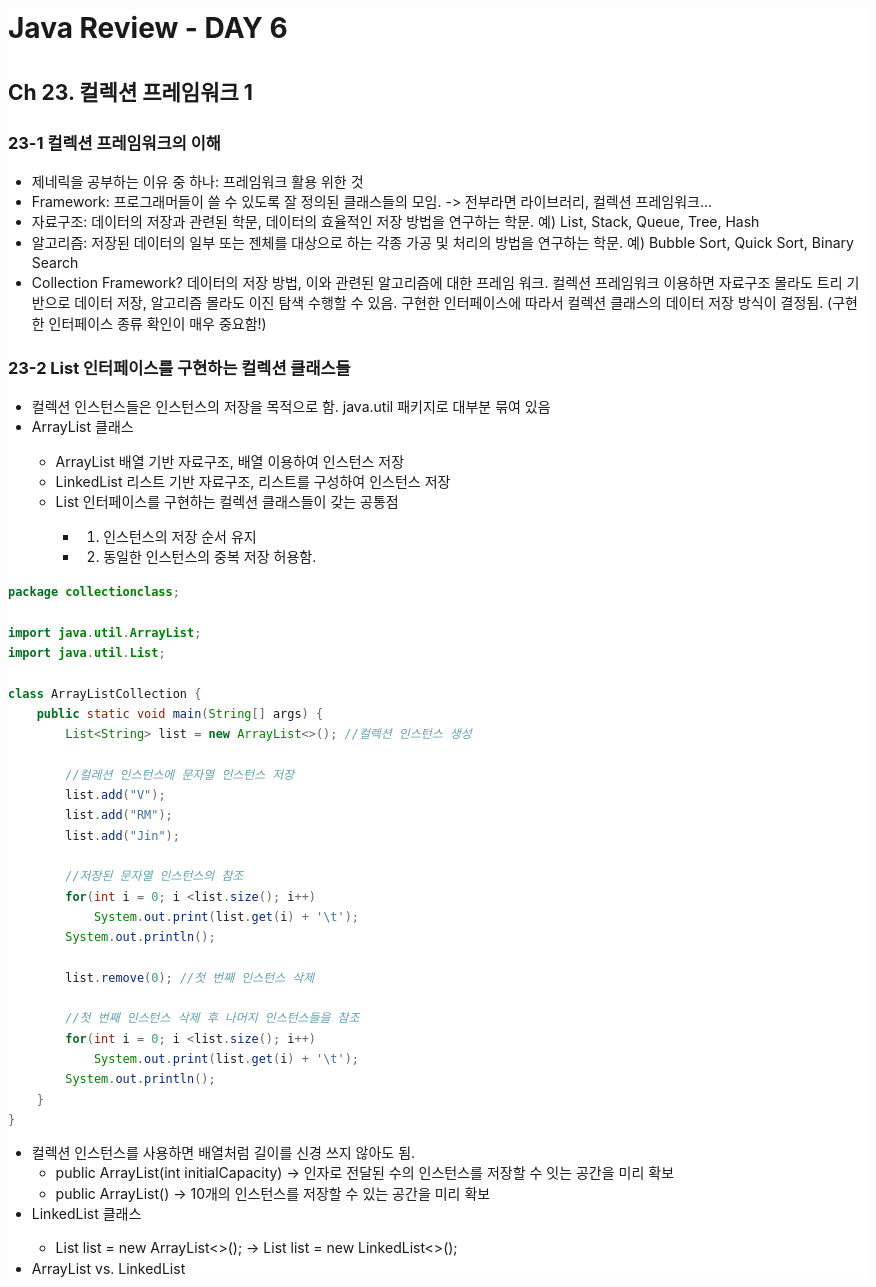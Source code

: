 
# Java Review - DAY 6

## Ch 23. 컬렉션 프레임워크 1
### 23-1 컬렉션 프레임워크의 이해
* 제네릭을 공부하는 이유 중 하나: 프레임워크 활용 위한 것
* Framework: 프로그래머들이 쓸 수 있도록 잘 정의된 클래스들의 모임. -> 전부라면 라이브러리, 컬렉션 프레임워크...
* 자료구조: 데이터의 저장과 관련된 학문, 데이터의 효율적인 저장 방법을 연구하는 학문. 예) List, Stack, Queue, Tree, Hash
* 알고리즘: 저장된 데이터의 일부 또는 젠체를 대상으로 하는 각종 가공 및 처리의 방법을 연구하는 학문. 예) Bubble Sort, Quick Sort, Binary Search
* Collection Framework? 데이터의 저장 방법, 이와 관련된 알고리즘에 대한 프레임 워크. 컬렉션 프레임워크 이용하면 자료구조 몰라도 트리 기반으로 데이터 저장, 알고리즘 몰라도 이진 탐색 수행할 수 있음. 구현한 인터페이스에 따라서 컬렉션 클래스의 데이터 저장 방식이 결정됨. (구현한 인터페이스 종류 확인이 매우 중요함!)
### 23-2 List<E> 인터페이스를 구현하는 컬렉션 클래스들
* 컬렉션 인스턴스들은 인스턴스의 저장을 목적으로 함. java.util 패키지로 대부분 묶여 있음
* ArrayList<E> 클래스 
	- ArrayList<E> 배열 기반 자료구조, 배열 이용하여 인스턴스 저장
	- LinkedList<E> 리스트 기반 자료구조, 리스트를 구성하여 인스턴스 저장
	- List<E> 인터페이스를 구현하는 컬렉션 클래스들이 갖는 공통점
		- 1. 인스턴스의 저장 순서 유지
		- 2. 동일한 인스턴스의 중복 저장 허용함.

```java
package collectionclass;

import java.util.ArrayList;
import java.util.List;

class ArrayListCollection {
	public static void main(String[] args) {
		List<String> list = new ArrayList<>(); //컬렉션 인스턴스 생성
		
		//컬레션 인스턴스에 문자열 인스턴스 저장
		list.add("V");
		list.add("RM");
		list.add("Jin");
		
		//저장된 문자열 인스턴스의 참조
		for(int i = 0; i <list.size(); i++)
			System.out.print(list.get(i) + '\t');
		System.out.println();
		
		list.remove(0); //첫 번째 인스턴스 삭제
		
		//첫 번째 인스턴스 삭제 후 나머지 인스턴스들을 참조
		for(int i = 0; i <list.size(); i++)
			System.out.print(list.get(i) + '\t');
		System.out.println();
	}
}
```
*  컬렉션 인스턴스를 사용하면 배열처럼 길이를 신경 쓰지 않아도 됨. 
	- public ArrayList(int initialCapacity) -> 인자로 전달된 수의 인스턴스를 저장할 수 잇는 공간을 미리 확보
	- public ArrayList() -> 10개의 인스턴스를 저장할 수 있는 공간을 미리 확보
* LinkedList<E> 클래스
	- List<String> list = new ArrayList<>(); -> List<String> list = new LinkedList<>();
* ArrayList<E> vs. LinkedList<E>
